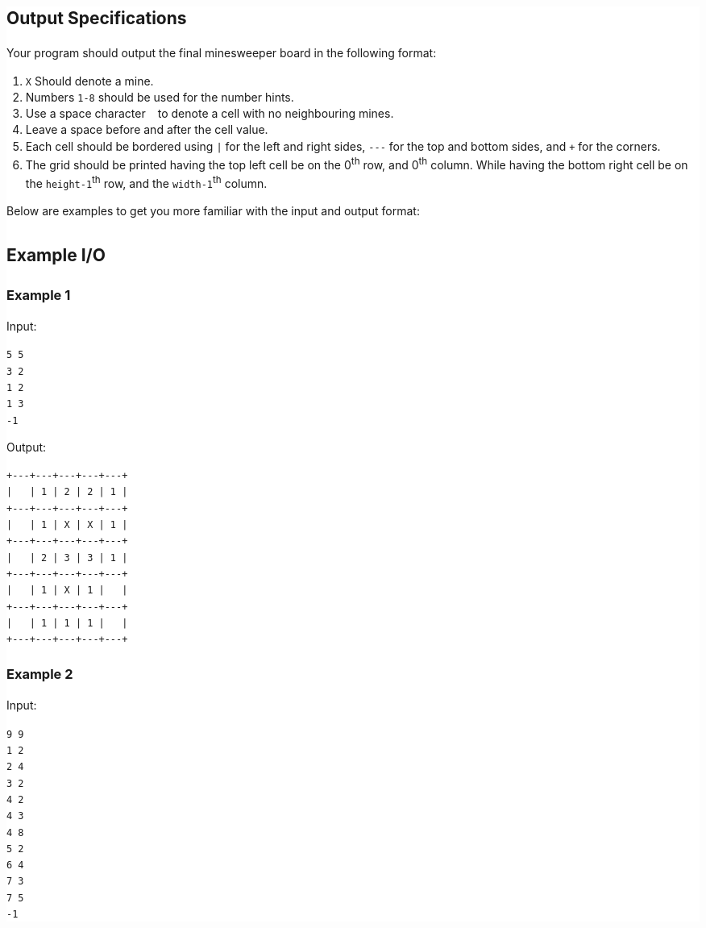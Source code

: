 ## Output Specifications

Your program should output the final minesweeper board in the following format:
1. `X` Should denote a mine.
2. Numbers `1-8` should be used for the number hints.
3. Use a space character ` ` to denote a cell with no neighbouring mines.
4. Leave a space before and after the cell value.
5. Each cell should be bordered using `|` for the left and right sides, `---` for the top and bottom sides, and `+` for the corners.
6. The grid should be printed having the top left cell be on the $0^{\text{th}}$ row, and $0^{\text{th}}$ column. While having the bottom right cell be on the `height-1`$^{\text{th}}$ row, and the `width-1`$^{\text{th}}$ column.

Below are examples to get you more familiar with the input and output format:

## Example I/O

### Example 1

Input:
```
5 5
3 2
1 2
1 3
-1
```

Output:
```
+---+---+---+---+---+
|   | 1 | 2 | 2 | 1 |
+---+---+---+---+---+
|   | 1 | X | X | 1 |
+---+---+---+---+---+
|   | 2 | 3 | 3 | 1 |
+---+---+---+---+---+
|   | 1 | X | 1 |   |
+---+---+---+---+---+
|   | 1 | 1 | 1 |   |
+---+---+---+---+---+
```

### Example 2

Input:
```
9 9
1 2
2 4
3 2
4 2
4 3
4 8
5 2
6 4
7 3
7 5
-1
```
